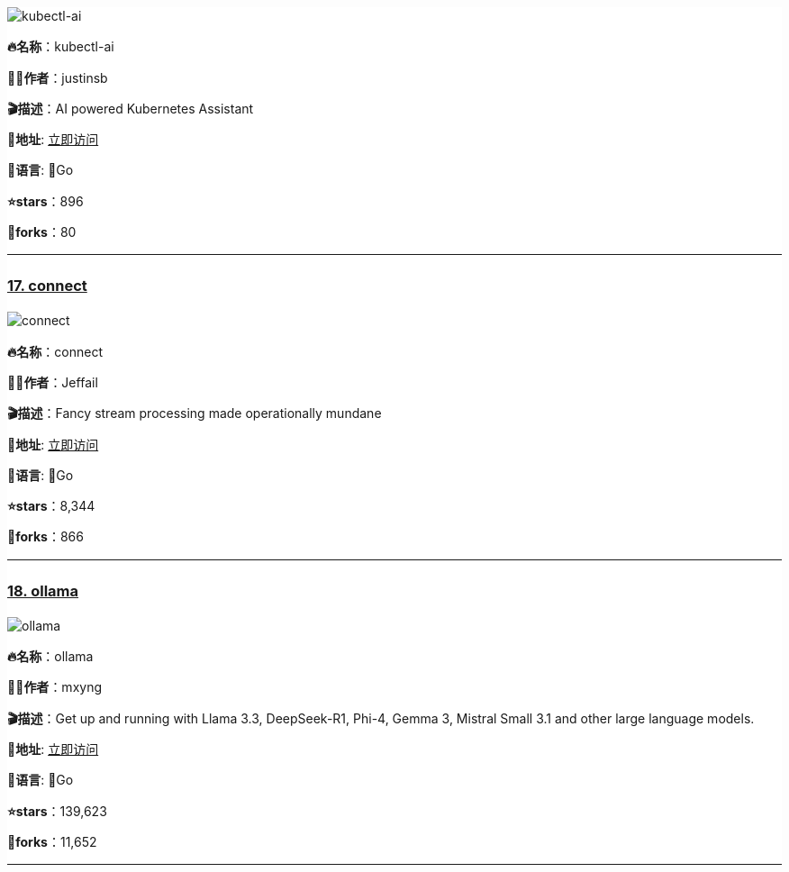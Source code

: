 ![kubectl-ai](https://s0.wp.com/mshots/v1/https://github.com//GoogleCloudPlatform/kubectl-ai?w=600&h=450) 

**🔥名称**：kubectl-ai 

**🧑‍💻作者**：justinsb 

**🎬描述**：AI powered Kubernetes Assistant 

**🔗地址**: [立即访问](https://github.com//GoogleCloudPlatform/kubectl-ai) 

**👀语言**: 🔺Go 

**⭐stars**：896 

**📍forks**：80 

--- 

### [17. connect](https://github.com//redpanda-data/connect) 

![connect](https://s0.wp.com/mshots/v1/https://github.com//redpanda-data/connect?w=600&h=450) 

**🔥名称**：connect 

**🧑‍💻作者**：Jeffail 

**🎬描述**：Fancy stream processing made operationally mundane 

**🔗地址**: [立即访问](https://github.com//redpanda-data/connect) 

**👀语言**: 🔺Go 

**⭐stars**：8,344 

**📍forks**：866 

--- 

### [18. ollama](https://github.com//ollama/ollama) 

![ollama](https://s0.wp.com/mshots/v1/https://github.com//ollama/ollama?w=600&h=450) 

**🔥名称**：ollama 

**🧑‍💻作者**：mxyng 

**🎬描述**：Get up and running with Llama 3.3, DeepSeek-R1, Phi-4, Gemma 3, Mistral Small 3.1 and other large language models. 

**🔗地址**: [立即访问](https://github.com//ollama/ollama) 

**👀语言**: 🔺Go 

**⭐stars**：139,623 

**📍forks**：11,652 

--- 
